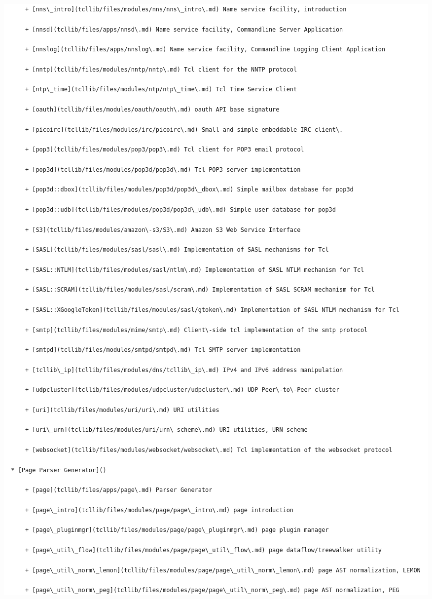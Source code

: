           + [nns\_intro](tcllib/files/modules/nns/nns\_intro\.md) Name service facility, introduction

          + [nnsd](tcllib/files/apps/nnsd\.md) Name service facility, Commandline Server Application

          + [nnslog](tcllib/files/apps/nnslog\.md) Name service facility, Commandline Logging Client Application

          + [nntp](tcllib/files/modules/nntp/nntp\.md) Tcl client for the NNTP protocol

          + [ntp\_time](tcllib/files/modules/ntp/ntp\_time\.md) Tcl Time Service Client

          + [oauth](tcllib/files/modules/oauth/oauth\.md) oauth API base signature

          + [picoirc](tcllib/files/modules/irc/picoirc\.md) Small and simple embeddable IRC client\.

          + [pop3](tcllib/files/modules/pop3/pop3\.md) Tcl client for POP3 email protocol

          + [pop3d](tcllib/files/modules/pop3d/pop3d\.md) Tcl POP3 server implementation

          + [pop3d::dbox](tcllib/files/modules/pop3d/pop3d\_dbox\.md) Simple mailbox database for pop3d

          + [pop3d::udb](tcllib/files/modules/pop3d/pop3d\_udb\.md) Simple user database for pop3d

          + [S3](tcllib/files/modules/amazon\-s3/S3\.md) Amazon S3 Web Service Interface

          + [SASL](tcllib/files/modules/sasl/sasl\.md) Implementation of SASL mechanisms for Tcl

          + [SASL::NTLM](tcllib/files/modules/sasl/ntlm\.md) Implementation of SASL NTLM mechanism for Tcl

          + [SASL::SCRAM](tcllib/files/modules/sasl/scram\.md) Implementation of SASL SCRAM mechanism for Tcl

          + [SASL::XGoogleToken](tcllib/files/modules/sasl/gtoken\.md) Implementation of SASL NTLM mechanism for Tcl

          + [smtp](tcllib/files/modules/mime/smtp\.md) Client\-side tcl implementation of the smtp protocol

          + [smtpd](tcllib/files/modules/smtpd/smtpd\.md) Tcl SMTP server implementation

          + [tcllib\_ip](tcllib/files/modules/dns/tcllib\_ip\.md) IPv4 and IPv6 address manipulation

          + [udpcluster](tcllib/files/modules/udpcluster/udpcluster\.md) UDP Peer\-to\-Peer cluster

          + [uri](tcllib/files/modules/uri/uri\.md) URI utilities

          + [uri\_urn](tcllib/files/modules/uri/urn\-scheme\.md) URI utilities, URN scheme

          + [websocket](tcllib/files/modules/websocket/websocket\.md) Tcl implementation of the websocket protocol

      * [Page Parser Generator]()

          + [page](tcllib/files/apps/page\.md) Parser Generator

          + [page\_intro](tcllib/files/modules/page/page\_intro\.md) page introduction

          + [page\_pluginmgr](tcllib/files/modules/page/page\_pluginmgr\.md) page plugin manager

          + [page\_util\_flow](tcllib/files/modules/page/page\_util\_flow\.md) page dataflow/treewalker utility

          + [page\_util\_norm\_lemon](tcllib/files/modules/page/page\_util\_norm\_lemon\.md) page AST normalization, LEMON

          + [page\_util\_norm\_peg](tcllib/files/modules/page/page\_util\_norm\_peg\.md) page AST normalization, PEG
